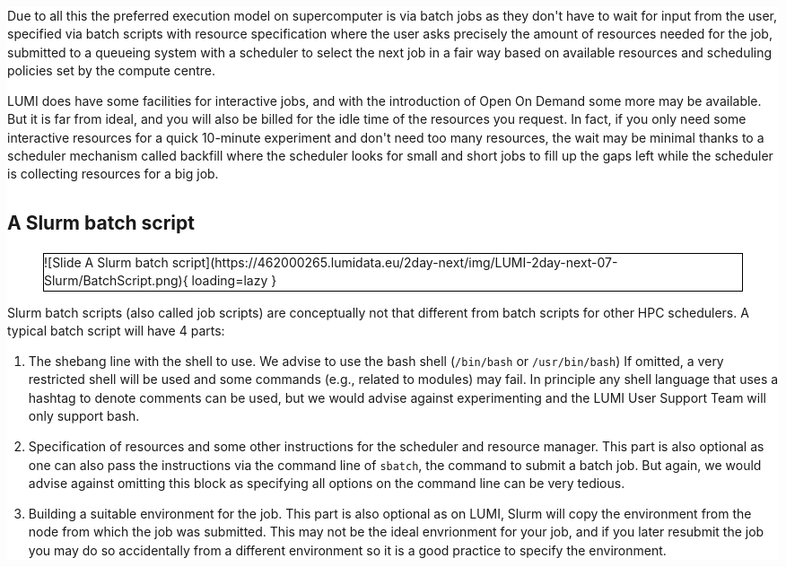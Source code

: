 Due to all this the preferred execution model on supercomputer is via batch jobs as they don't have to wait
for input from the user, specified via batch scripts with resource specification where the user asks 
precisely the amount of resources needed for the job, submitted to a queueing system with a scheduler
to select the next job in a fair way based on available resources and scheduling policies set by the 
compute centre.

LUMI does have some facilities for interactive jobs, and with the introduction of Open On Demand some more
may be available. But it is far from ideal, and you will also be billed for the idle time of the resources
you request. In fact, if you only need some interactive resources for a quick 10-minute experiment and don't 
need too many resources, the wait may be minimal thanks to a scheduler mechanism called backfill where the
scheduler looks for small and short jobs to fill up the gaps left while the scheduler is collecting resources
for a big job.


## A Slurm batch script

<figure markdown style="border: 1px solid #000">
  ![Slide A Slurm batch script](https://462000265.lumidata.eu/2day-next/img/LUMI-2day-next-07-Slurm/BatchScript.png){ loading=lazy }
</figure>

Slurm batch scripts (also called job scripts) are conceptually not that different from batch scripts for other HPC schedulers.
A typical batch script will have 4 parts:

1.  The shebang line with the shell to use. We advise to use the bash shell (`/bin/bash` or `/usr/bin/bash`)
    If omitted, a very restricted shell will be used and some commands (e.g., related to modules)
    may fail. In principle any shell language that uses a hashtag to denote comments can be used, but
    we would advise against experimenting and the LUMI User Support Team will only
    support bash.

2.  Specification of resources and some other instructions for the scheduler and resource manager. This part
    is also optional as one can also pass the instructions via the command line of `sbatch`, the command to
    submit a batch job. But again, we would advise against omitting this block as specifying all options on
    the command line can be very tedious.

3.  Building a suitable environment for the job. This part is also optional as on LUMI, Slurm will copy the
    environment from the node from which the job was submitted. This may not be the ideal envrionment for your job,
    and if you later resubmit the job you may do so accidentally from a different environment so it is a good practice
    to specify the environment.
